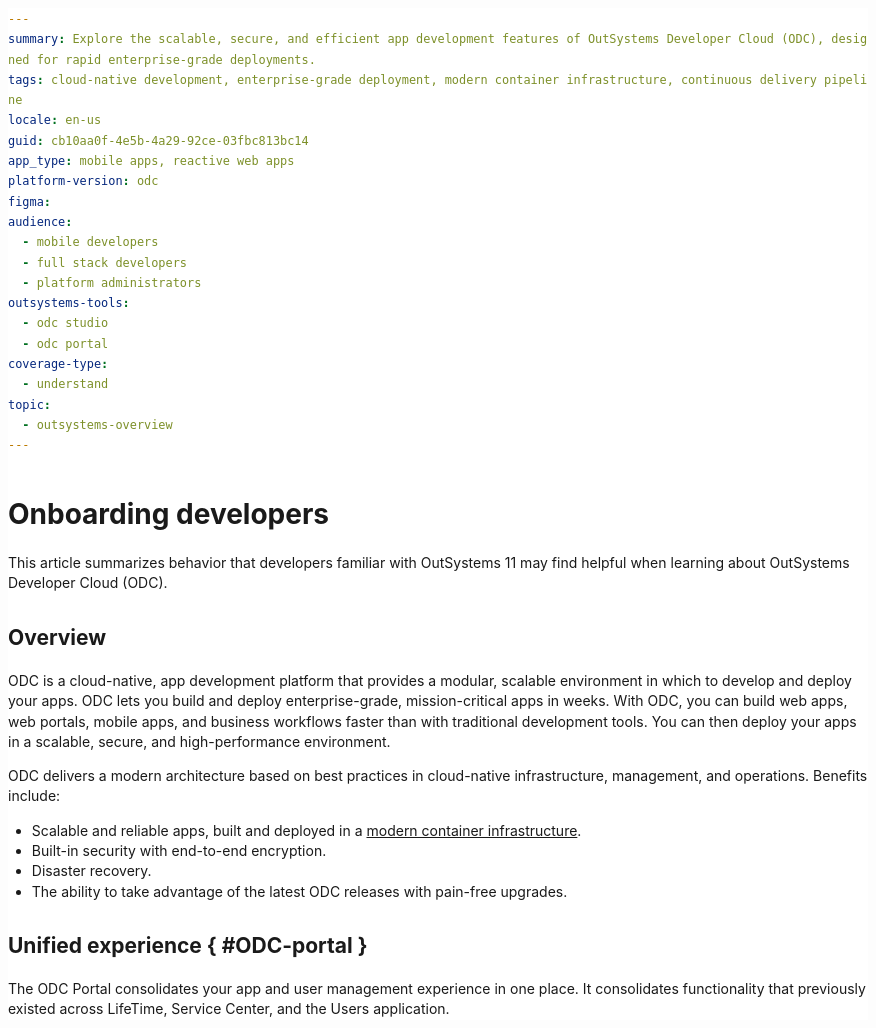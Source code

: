 ```yaml
---
summary: Explore the scalable, secure, and efficient app development features of OutSystems Developer Cloud (ODC), designed for rapid enterprise-grade deployments.
tags: cloud-native development, enterprise-grade deployment, modern container infrastructure, continuous delivery pipeline
locale: en-us
guid: cb10aa0f-4e5b-4a29-92ce-03fbc813bc14
app_type: mobile apps, reactive web apps
platform-version: odc
figma:
audience:
  - mobile developers
  - full stack developers
  - platform administrators
outsystems-tools:
  - odc studio
  - odc portal
coverage-type:
  - understand
topic:
  - outsystems-overview
---
```


# Onboarding developers

This article summarizes behavior that developers familiar with OutSystems 11 may find helpful when learning about OutSystems Developer Cloud (ODC).

## Overview

ODC is a cloud-native, app development platform that provides a modular, scalable environment in which to develop and deploy your apps. ODC lets you build and deploy enterprise-grade, mission-critical apps in weeks. With ODC, you can build web apps, web portals, mobile apps, and business workflows faster than with traditional development tools. You can then deploy your apps in a scalable, secure, and high-performance environment.

ODC delivers a modern architecture based on best practices in cloud-native infrastructure, management, and operations. Benefits include:

* Scalable and reliable apps, built and deployed in a [modern container infrastructure](../manage-platform-app-lifecycle/platform-architecture/intro.md).
* Built-in security with end-to-end encryption.
* Disaster recovery.  
* The ability to take advantage of the latest ODC releases with pain-free upgrades.

## Unified experience  { #ODC-portal }

The ODC Portal consolidates your app and user management experience in one place. It consolidates functionality that previously existed across LifeTime, Service Center, and the Users application.
